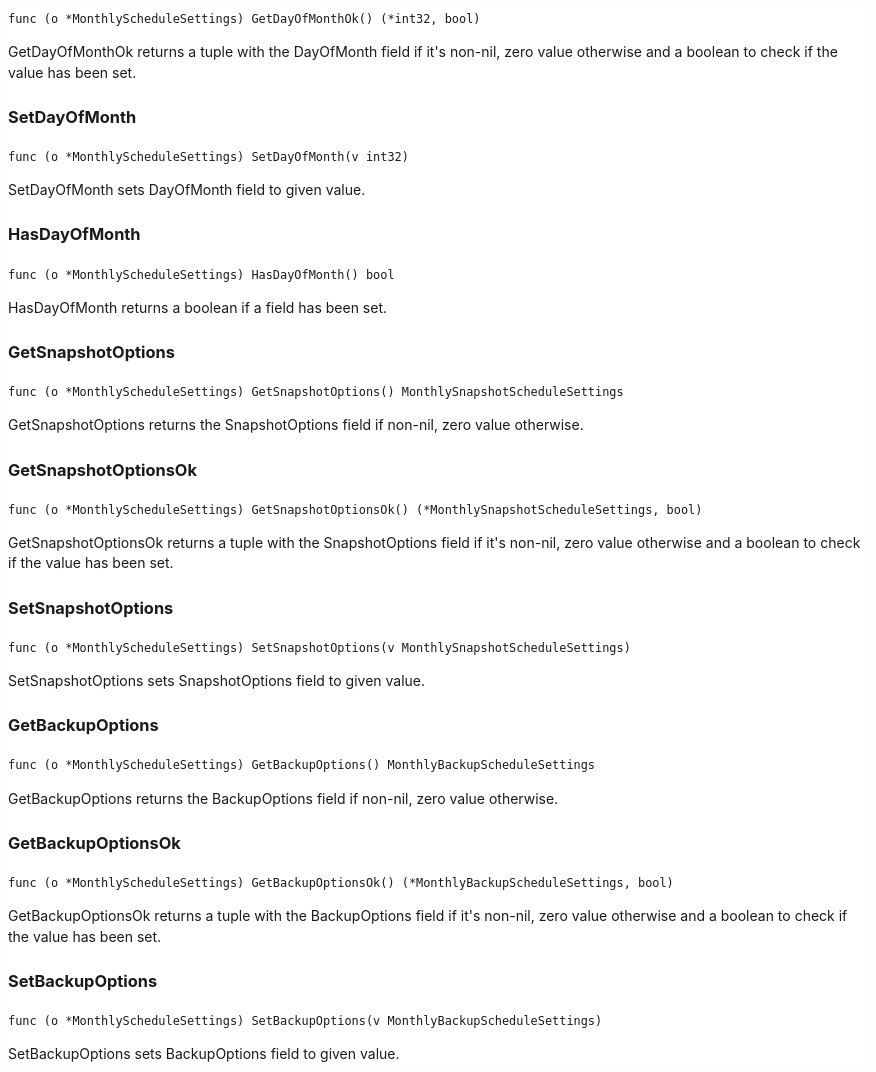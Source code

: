 `func (o *MonthlyScheduleSettings) GetDayOfMonthOk() (*int32, bool)`

GetDayOfMonthOk returns a tuple with the DayOfMonth field if it's non-nil, zero value otherwise
and a boolean to check if the value has been set.

### SetDayOfMonth

`func (o *MonthlyScheduleSettings) SetDayOfMonth(v int32)`

SetDayOfMonth sets DayOfMonth field to given value.

### HasDayOfMonth

`func (o *MonthlyScheduleSettings) HasDayOfMonth() bool`

HasDayOfMonth returns a boolean if a field has been set.

### GetSnapshotOptions

`func (o *MonthlyScheduleSettings) GetSnapshotOptions() MonthlySnapshotScheduleSettings`

GetSnapshotOptions returns the SnapshotOptions field if non-nil, zero value otherwise.

### GetSnapshotOptionsOk

`func (o *MonthlyScheduleSettings) GetSnapshotOptionsOk() (*MonthlySnapshotScheduleSettings, bool)`

GetSnapshotOptionsOk returns a tuple with the SnapshotOptions field if it's non-nil, zero value otherwise
and a boolean to check if the value has been set.

### SetSnapshotOptions

`func (o *MonthlyScheduleSettings) SetSnapshotOptions(v MonthlySnapshotScheduleSettings)`

SetSnapshotOptions sets SnapshotOptions field to given value.


### GetBackupOptions

`func (o *MonthlyScheduleSettings) GetBackupOptions() MonthlyBackupScheduleSettings`

GetBackupOptions returns the BackupOptions field if non-nil, zero value otherwise.

### GetBackupOptionsOk

`func (o *MonthlyScheduleSettings) GetBackupOptionsOk() (*MonthlyBackupScheduleSettings, bool)`

GetBackupOptionsOk returns a tuple with the BackupOptions field if it's non-nil, zero value otherwise
and a boolean to check if the value has been set.

### SetBackupOptions

`func (o *MonthlyScheduleSettings) SetBackupOptions(v MonthlyBackupScheduleSettings)`

SetBackupOptions sets BackupOptions field to given value.

